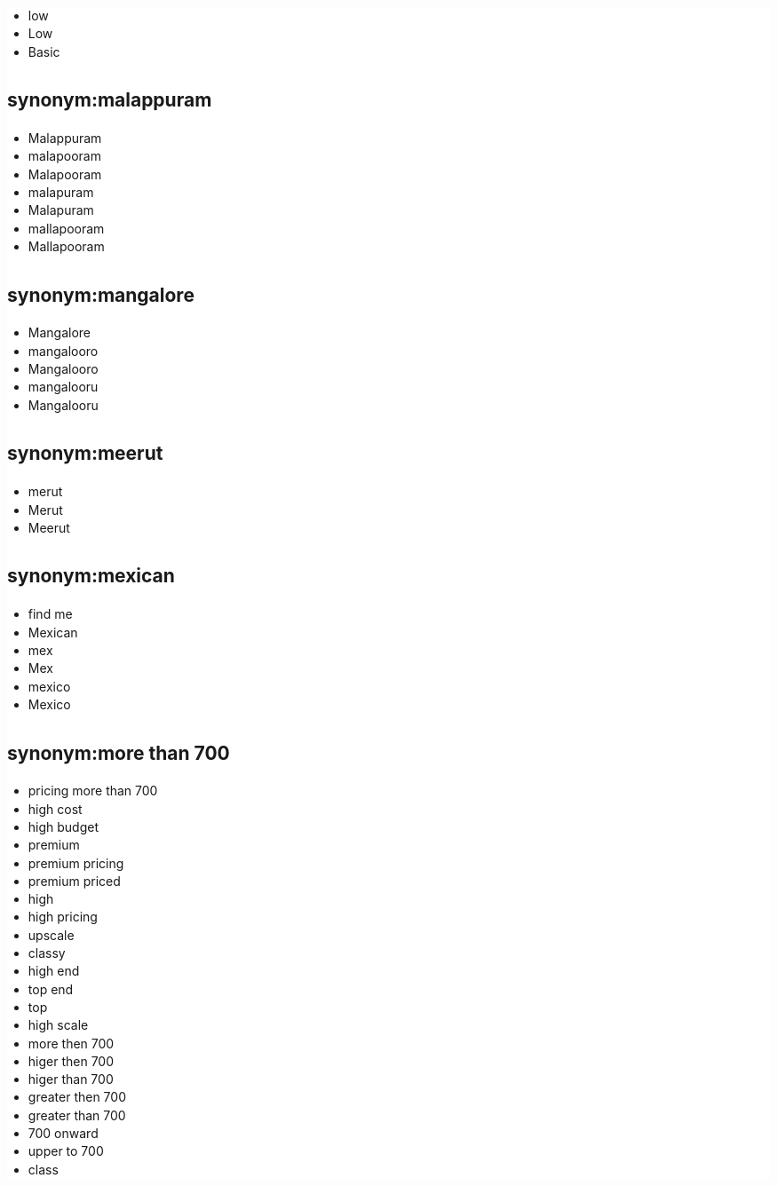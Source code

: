 - low
- Low
- Basic

## synonym:malappuram
- Malappuram
- malapooram
- Malapooram
- malapuram
- Malapuram
- mallapooram
- Mallapooram

## synonym:mangalore
- Mangalore
- mangalooro
- Mangalooro
- mangalooru
- Mangalooru

## synonym:meerut
- merut
- Merut
- Meerut

## synonym:mexican
- find me
- Mexican
- mex
- Mex
- mexico
- Mexico

## synonym:more than 700
- pricing more than 700
- high cost
- high budget
- premium
- premium pricing
- premium priced
- high
- high pricing
- upscale
- classy
- high end
- top end
- top
- high scale
- more then 700
- higer then 700
- higer than 700
- greater then 700
- greater than 700
- 700 onward
- upper to 700
- class
